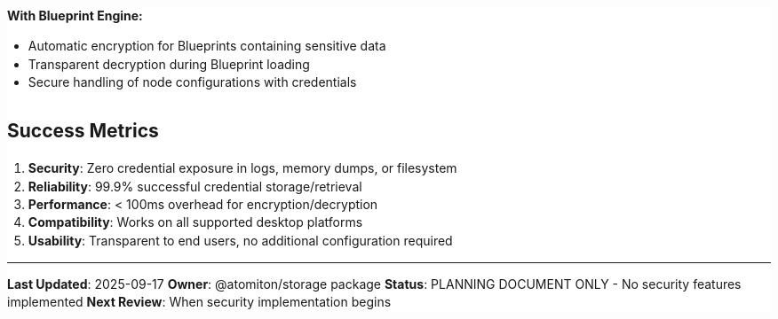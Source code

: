 **With Blueprint Engine:**

- Automatic encryption for Blueprints containing sensitive data
- Transparent decryption during Blueprint loading
- Secure handling of node configurations with credentials

## Success Metrics

1. **Security**: Zero credential exposure in logs, memory dumps, or filesystem
2. **Reliability**: 99.9% successful credential storage/retrieval
3. **Performance**: < 100ms overhead for encryption/decryption
4. **Compatibility**: Works on all supported desktop platforms
5. **Usability**: Transparent to end users, no additional configuration required

---

**Last Updated**: 2025-09-17 **Owner**: @atomiton/storage package **Status**:
PLANNING DOCUMENT ONLY - No security features implemented **Next Review**: When
security implementation begins
